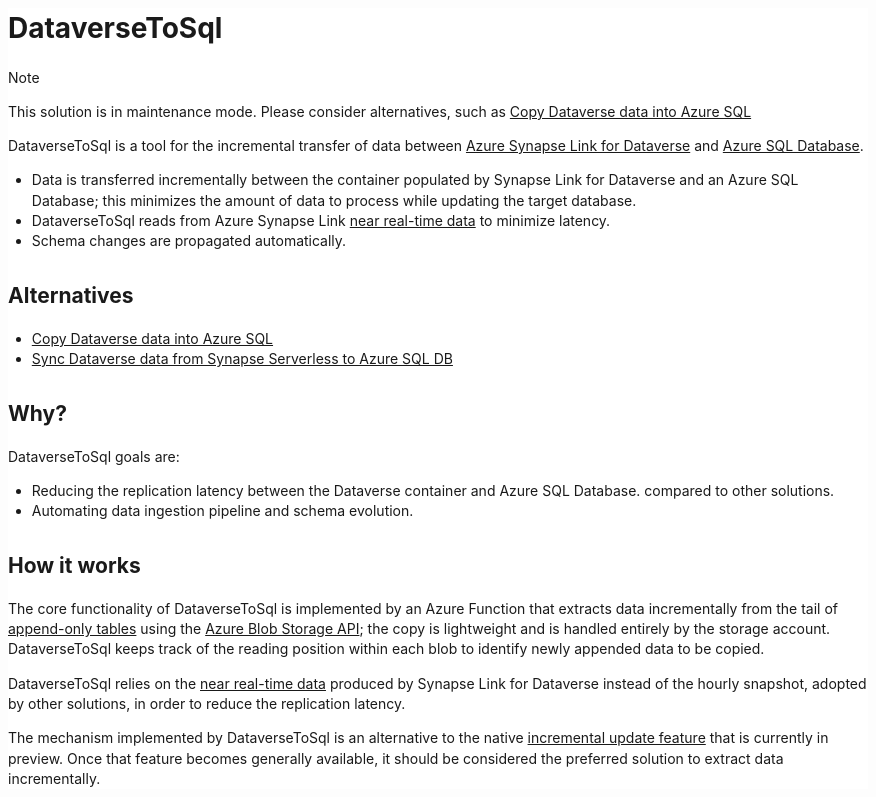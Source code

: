 # DataverseToSql

> [!NOTE]
> This solution is in maintenance mode. Please consider alternatives, such as [Copy Dataverse data into Azure SQL](https://learn.microsoft.com/en-us/power-apps/maker/data-platform/azure-synapse-link-pipelines?tabs=synapse-analytics)

DataverseToSql is a tool for the incremental transfer of data between [Azure Synapse Link for Dataverse](https://learn.microsoft.com/en-us/power-apps/maker/data-platform/azure-synapse-link-synapse) and [Azure SQL Database](https://learn.microsoft.com/en-us/azure/azure-sql/database/sql-database-paas-overview?view=azuresql).

- Data is transferred incrementally between the container populated by Synapse Link for Dataverse and an Azure SQL Database; this minimizes the amount of data to process while updating the target database.
- DataverseToSql reads from Azure Synapse Link [near real-time data](https://learn.microsoft.com/en-us/power-apps/maker/data-platform/azure-synapse-link-synapse#access-near-real-time-data-and-read-only-snapshot-data) to minimize  latency.
- Schema changes are propagated automatically.

## Alternatives

- [Copy Dataverse data into Azure SQL](https://learn.microsoft.com/en-us/power-apps/maker/data-platform/azure-synapse-link-pipelines?tabs=synapse-analytics)
- [Sync Dataverse data from Synapse Serverless to Azure SQL DB](https://github.com/slavatrofimov/Sync-Dataverse-data-from-Synapse-Serverless-to-Azure-SQL-DB)

## Why?

DataverseToSql goals are:

- Reducing the replication latency between the Dataverse container and Azure SQL Database. compared to other solutions.
- Automating data ingestion pipeline and schema evolution.

## How it works

The core functionality of DataverseToSql is implemented by an Azure Function that extracts data incrementally from the tail of [append-only tables](https://learn.microsoft.com/en-us/power-apps/maker/data-platform/azure-synapse-link-advanced-configuration) using the [Azure Blob Storage API](https://learn.microsoft.com/en-us/rest/api/storageservices/put-block-from-url); the copy is lightweight and is handled entirely by the storage account. DataverseToSql keeps track of the reading position within each blob to identify newly appended data to be copied.

DataverseToSql relies on the [near real-time data](https://learn.microsoft.com/en-us/power-apps/maker/data-platform/azure-synapse-link-synapse#access-near-real-time-data-and-read-only-snapshot-data) produced by Synapse Link for Dataverse instead of the hourly snapshot, adopted by other solutions, in order to reduce the replication latency.

The mechanism implemented by DataverseToSql is an alternative to the native [incremental update feature](https://learn.microsoft.com/en-us/power-apps/maker/data-platform/azure-synapse-incremental-updates) that is currently in preview. Once that feature becomes generally available, it should be considered the preferred solution to extract data incrementally.
